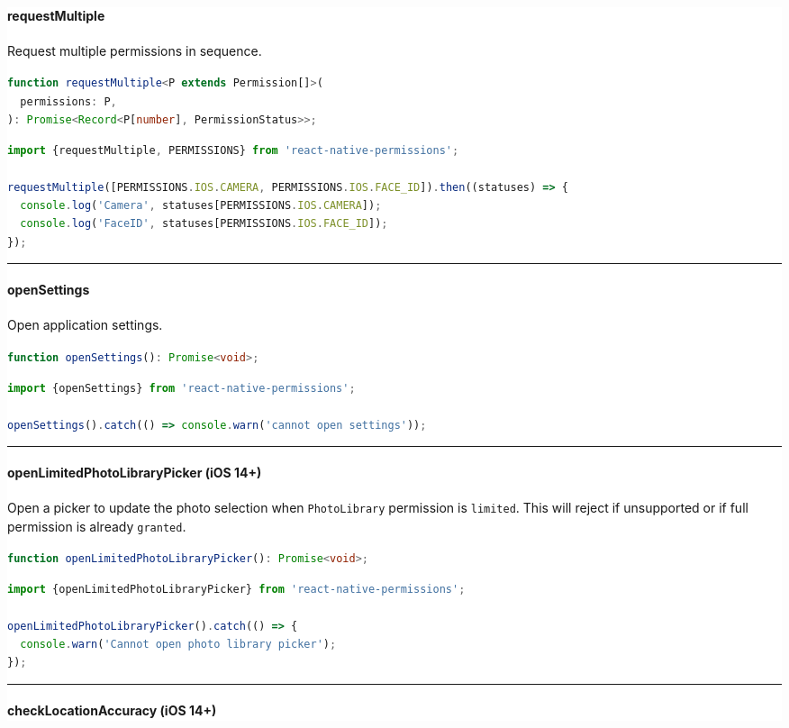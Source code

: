 
#### requestMultiple

Request multiple permissions in sequence.

```ts
function requestMultiple<P extends Permission[]>(
  permissions: P,
): Promise<Record<P[number], PermissionStatus>>;
```

```js
import {requestMultiple, PERMISSIONS} from 'react-native-permissions';

requestMultiple([PERMISSIONS.IOS.CAMERA, PERMISSIONS.IOS.FACE_ID]).then((statuses) => {
  console.log('Camera', statuses[PERMISSIONS.IOS.CAMERA]);
  console.log('FaceID', statuses[PERMISSIONS.IOS.FACE_ID]);
});
```

---

#### openSettings

Open application settings.

```ts
function openSettings(): Promise<void>;
```

```js
import {openSettings} from 'react-native-permissions';

openSettings().catch(() => console.warn('cannot open settings'));
```

---

#### openLimitedPhotoLibraryPicker (iOS 14+)

Open a picker to update the photo selection when `PhotoLibrary` permission is `limited`. This will reject if unsupported or if full permission is already `granted`.

```ts
function openLimitedPhotoLibraryPicker(): Promise<void>;
```

```js
import {openLimitedPhotoLibraryPicker} from 'react-native-permissions';

openLimitedPhotoLibraryPicker().catch(() => {
  console.warn('Cannot open photo library picker');
});
```

---

#### checkLocationAccuracy (iOS 14+)
